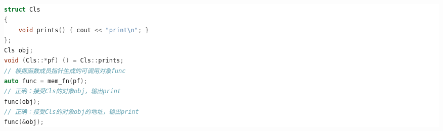 ```c++
struct Cls
{
    void prints() { cout << "print\n"; }
};
Cls obj;
void (Cls::*pf) () = Cls::prints;
// 根据函数成员指针生成的可调用对象func
auto func = mem_fn(pf);
// 正确：接受Cls的对象obj，输出print
func(obj);
// 正确：接受Cls的对象obj的地址，输出print
func(&obj);
```
